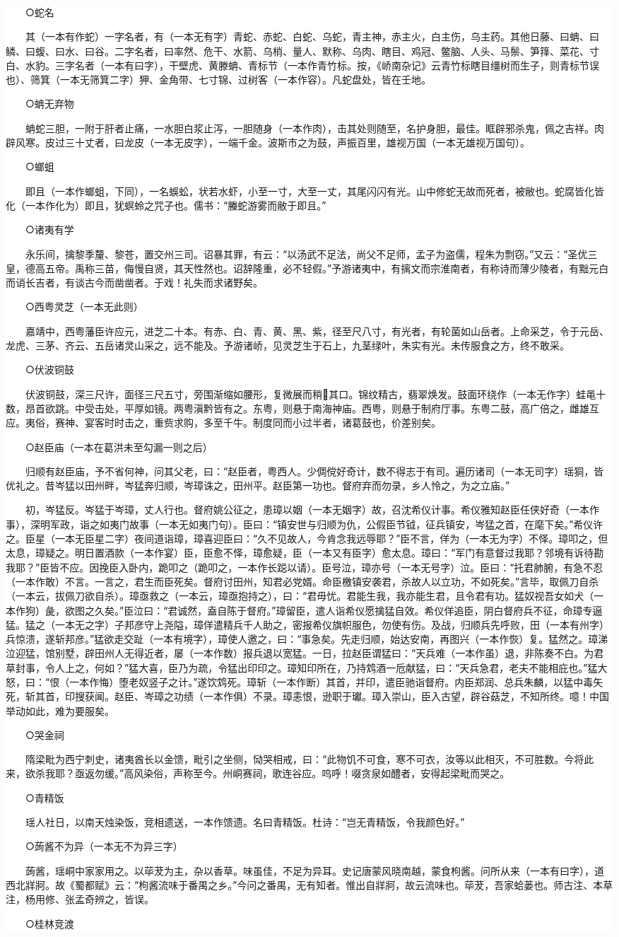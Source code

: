 　　○蛇名 

　　其（一本有作蛇）一字名者，有（一本无有字）青蛇、赤蛇、白蛇、乌蛇，青主神，赤主火，白主伤，乌主药。其他日藤、曰蚺、曰鳞、曰蝮、曰水、曰谷。二字名者，曰率然、危干、水箭、乌梢、量人、默称、乌肉、瞎目、鸡冠、鳖脑、人头、马鬃、笋箨、菜花、寸白、水豹。三字名者（一本有曰字），干壁虎、黄滕蚺、青标节（一本作青竹标。按，《峤南杂记》云青竹标瞎目缰树而生子，则青标节误也）、筛箕（一本无筛箕二字）狎、金角带、七寸锦、过树客（一本作容）。凡蛇盘处，皆在壬地。 

　　○蚺无弃物 

　　蚺蛇三胆，一附于肝者止痛，一水胆白浆止泻，一胆随身（一本作肉），击其处则随至，名护身胆，最佳。眶辟邪杀鬼，佩之吉祥。肉辟风寒。皮过三十丈者，曰龙皮（一本无皮字），一端千金。波斯市之为鼓，声振百里，雄视万国（一本无雄视万国句）。 

　　○螂蛆 

　　即且（一本作螂蛆，下同），一名蜈蚣，状若水虾，小至一寸，大至一丈，其尾闪闪有光。山中修蛇无故而死者，被敝也。蛇腐皆化皆化（一本作化为）即且，犹螟蛉之咒子也。儒书：“螣蛇游雾而敝于即且。” 

　　○诸夷有学 

　　永乐间，擒黎季釐、黎苍，置交州三司。诏暴其罪，有云：“以汤武不足法，尚父不足师，孟子为盗儒，程朱为剽窃。”又云：“圣优三皇，德高五帝。禹称三苗，侮慢自贤，其天性然也。诏辞隆重，必不轻假。”予游诸夷中，有摛文而宗淮南者，有称诗而薄少陵者，有黜元白而诮长吉者，有谈古今而凿凿者。于戏！礼失而求诸野矣。 

　　○西粤灵芝（一本无此则） 

　　嘉靖中，西粤藩臣许应元，进芝二十本。有赤、白、青、黄、黑、紫，径至尺八寸，有光者，有轮菌如山岳者。上命采芝，令于元岳、龙虎、三茅、齐云、五岳诸灵山采之，远不能及。予游诸峤，见灵芝生于石上，九茎绿叶，朱实有光。未传服食之方，终不敢采。 

　　○伏波铜鼓 

　　伏波铜鼓，深三尺许，面径三尺五寸，旁围渐缩如腰形，复微展而稍其口。锦纹精古，翡翠焕发。鼓面环绕作（一本无作字）蛙黾十数，昂首欲跳。中受击处，平厚如镜。两粤滇黔皆有之。东粤，则悬于南海神庙。西粤，则悬于制府厅事。东粤二鼓，高广倍之，雌雄互应。夷俗，赛神、宴客时时击之，重赀求购，多至千牛。制度同而小过半者，诸葛鼓也，价差别矣。 

　　○赵臣庙（一本在葛洪未至勾漏一则之后） 

　　归顺有赵臣庙，予不省何神，问其父老，曰：“赵臣者，粤西人。少倜傥好奇计，数不得志于有司。遍历诸司（一本无司字）瑶狪，皆优礼之。昔岑猛以田州畔，岑猛奔归顺，岑璋诛之，田州平。赵臣第一功也。督府弃而勿录，乡人怜之，为之立庙。” 

　　初，岑猛反。岑猛于岑璋，丈人行也。督府姚公征之，患璋以姻（一本无姻字）故，召沈希仪计事。希仪雅知赵臣任侠好奇（一本作事），深明军政，诣之如夷门故事（一本无如夷门句）。臣曰：“镇安世与归顺为仇，公假臣节钺，征兵镇安，岑猛之首，在麾下矣。”希仪许之。臣星（一本无臣星二字）夜间道诣璋，璋喜迎臣曰：“久不见故人，今肯念我远辱耶？”臣不言，佯为（一本无为字）不怿。璋叩之，但太息，璋疑之。明日置酒款（一本作宴）臣，臣愈不怿，璋愈疑，臣（一本又有臣字）愈太息。璋曰：“军门有意督过我耶？邻境有诉待勘我耶？”臣皆不应。因挽臣入卧内，跪叩之（跪叩之，一本作长跽以请）。臣号泣，璋亦号（一本无号字）泣。臣曰：“托君肺腑，有急不忍（一本作敢）不言。一言之，君生而臣死矣。督府讨田州，知君必党婿。命臣檄镇安袭君，杀故人以立功，不如死矣。”言毕，取佩刀自杀（一本云，拔佩刀欲自杀）。璋亟救之（一本云，璋亟抱持之），曰：“君毋忧。君能生我，我亦能生君，且令君有功。猛奴视吾女如犬（一本作狗）彘，欲图之久矣。”臣泣曰：“君诚然，盍自陈于督府。”璋留臣，遣人诣希仪愿擒猛自效。希仪佯追臣，阴白督府兵不征，命璋专逼猛。猛之（一本无之字）子邦彦守上尧隘，璋佯遣精兵千人助之，密报希仪旗帜服色，勿使有伤。及战，归顺兵先呼败，田（一本有州字）兵惊溃，遂斩邦彦。”猛欲走交趾（一本有境字），璋使人邀之，曰：“事急矣。先走归顺，始达安南，再图兴（一本作恢）复。猛然之。璋涕泣迎猛，馆别墅，辟田州人无得近者，屡（一本作数）报兵退以宽猛。一日，拉赵臣谓猛曰：“天兵难（一本作虽）退，非陈奏不白。为君草封事，令人上之，何如？”猛大喜，臣乃为疏，令猛出印印之。璋知印所在，乃持鸩酒一卮献猛，曰：“天兵急君，老夫不能相庇也。”猛大怒，曰：“恨（一本作悔）堕老奴竖子之计。”遂饮鸩死。璋斩（一本作断）其首，并印，遣臣驰诣督府。内臣郑润、总兵朱麟，以猛中毒矢死，斩其首，印搜获闻。赵臣、岑璋之功绩（一本作俱）不录。璋恚恨，逊职于瓛。璋入崇山，臣入古望，辟谷菇芝，不知所终。噫！中国举动如此，难为要服矣。 

　　○哭金祠 

　　隋梁毗为西宁刺史，诸夷酋长以金馈，毗引之坐侧，恸哭相戒，曰：“此物饥不可食，寒不可衣，汝等以此相灭，不可胜数。今将此来，欲杀我耶？亟返勿缓。”高风染俗，声称至今。州峒赛祠，歌连谷应。呜呼！啜贪泉如醴者，安得起梁毗而哭之。 

　　○青精饭 

　　瑶人社日，以南天烛染饭，竞相遗送，一本作馈遗。名曰青精饭。杜诗：“岂无青精饭，令我颜色好。” 

　　○蒟酱不为异（一本无不为异三字） 

　　蒟酱，瑶峒中家家用之。以荜茇为主，杂以香草。味虽佳，不足为异耳。史记唐蒙风晓南越，蒙食枸酱。问所从来（一本有曰字），道西北牂牁。故《蜀都赋》云：“枸酱流味于番禺之乡。”今问之番禺，无有知者。惟出自牂牁，故云流味也。荜茇，吾家蛤蒌也。师古注、本草注，杨用修、张孟奇辨之，皆误。 

　　○桂林竞渡 
